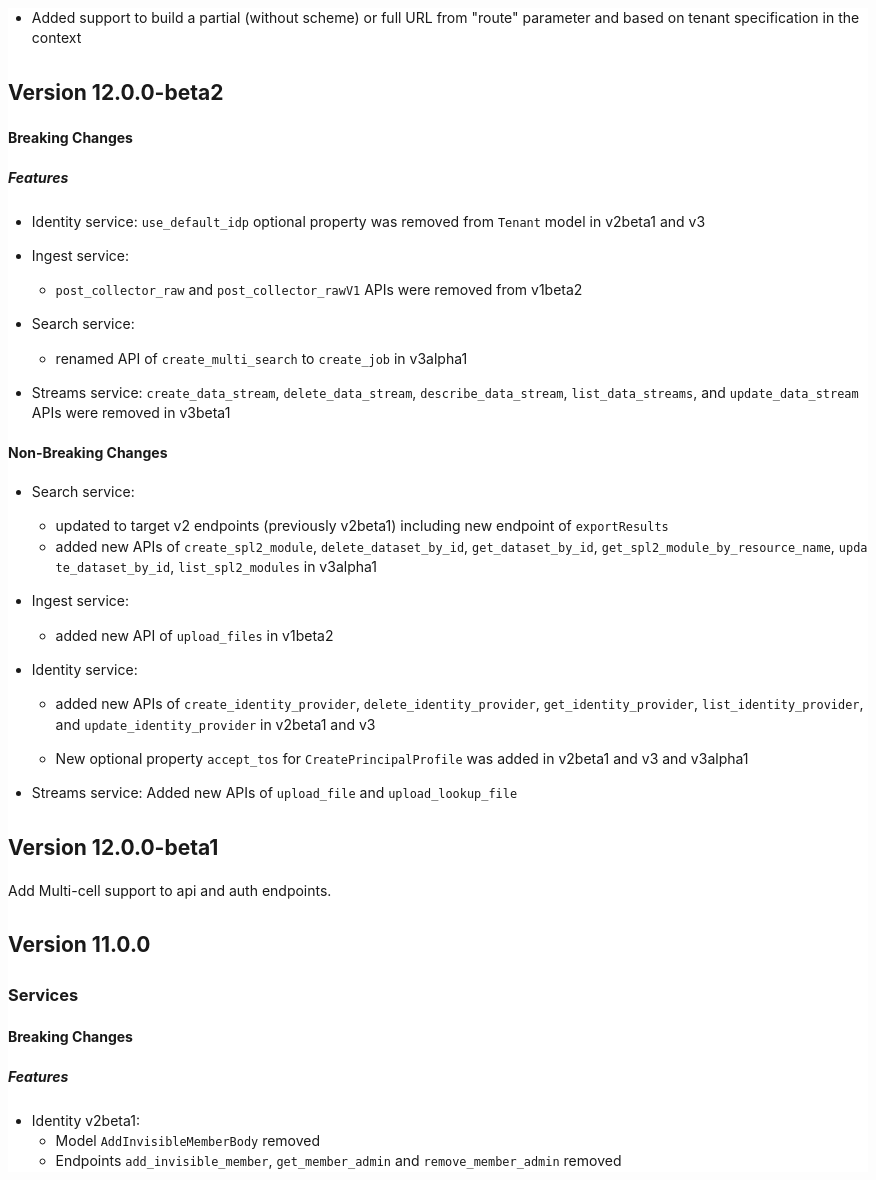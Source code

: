 * Added support to build a partial (without scheme) or full URL from "route" parameter and based on tenant specification in the context

## Version 12.0.0-beta2
#### Breaking Changes

##### Features

* Identity service: `use_default_idp` optional property was removed from `Tenant` model in v2beta1 and v3


* Ingest service:
 
     - `post_collector_raw` and `post_collector_rawV1` APIs were removed from v1beta2
    

* Search service: 
    - renamed API of `create_multi_search` to `create_job` in v3alpha1

* Streams service: `create_data_stream`, `delete_data_stream`, `describe_data_stream`, `list_data_streams`, and `update_data_stream` APIs were removed in v3beta1


#### Non-Breaking Changes

* Search service: 
    - updated to target v2 endpoints (previously v2beta1) including new endpoint of `exportResults`
    - added new APIs of `create_spl2_module`, `delete_dataset_by_id`, `get_dataset_by_id`, `get_spl2_module_by_resource_name`, `update_dataset_by_id`, `list_spl2_modules` in v3alpha1


* Ingest service:
    - added new API of `upload_files` in v1beta2

* Identity service: 
     - added new APIs of `create_identity_provider`, `delete_identity_provider`, `get_identity_provider`, `list_identity_provider`, and `update_identity_provider` in v2beta1 and v3

     - New optional property `accept_tos` for `CreatePrincipalProfile` was added in v2beta1 and v3 and v3alpha1


* Streams service: Added new APIs of `upload_file` and `upload_lookup_file`

## Version 12.0.0-beta1
Add Multi-cell support to api and auth endpoints.

## Version 11.0.0
### Services

#### Breaking Changes

##### Features

- Identity v2beta1:
    - Model `AddInvisibleMemberBody` removed
    - Endpoints `add_invisible_member`, `get_member_admin` and `remove_member_admin` removed
